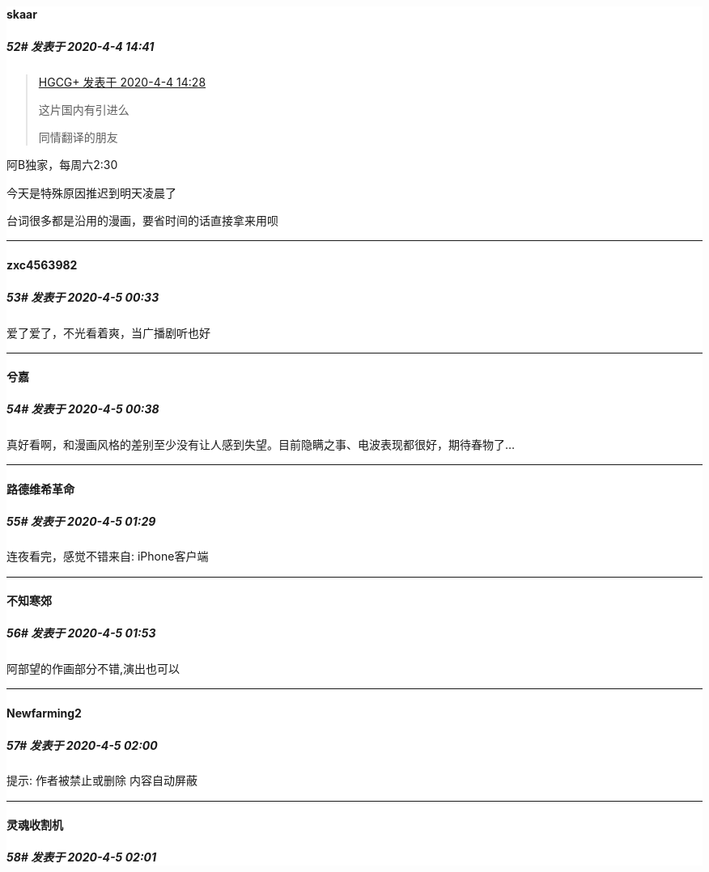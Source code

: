 ####  skaar  
##### 52#       发表于 2020-4-4 14:41

<blockquote><a href="httphttps://bbs.saraba1st.com/2b/forum.php?mod=redirect&amp;goto=findpost&amp;pid=46974976&amp;ptid=1858391" target="_blank">HGCG+ 发表于 2020-4-4 14:28</a>

这片国内有引进么

同情翻译的朋友</blockquote>
阿B独家，每周六2:30

今天是特殊原因推迟到明天凌晨了

台词很多都是沿用的漫画，要省时间的话直接拿来用呗

*****

####  zxc4563982  
##### 53#       发表于 2020-4-5 00:33

爱了爱了，不光看着爽，当广播剧听也好

*****

####  兮嘉  
##### 54#       发表于 2020-4-5 00:38

真好看啊，和漫画风格的差别至少没有让人感到失望。目前隐瞒之事、电波表现都很好，期待春物了…

*****

####  路德维希革命  
##### 55#       发表于 2020-4-5 01:29

连夜看完，感觉不错来自: iPhone客户端

*****

####  不知寒郊  
##### 56#       发表于 2020-4-5 01:53

阿部望的作画部分不错,演出也可以

*****

####  Newfarming2  
##### 57#       发表于 2020-4-5 02:00

提示: 作者被禁止或删除 内容自动屏蔽

*****

####  灵魂收割机  
##### 58#       发表于 2020-4-5 02:01
